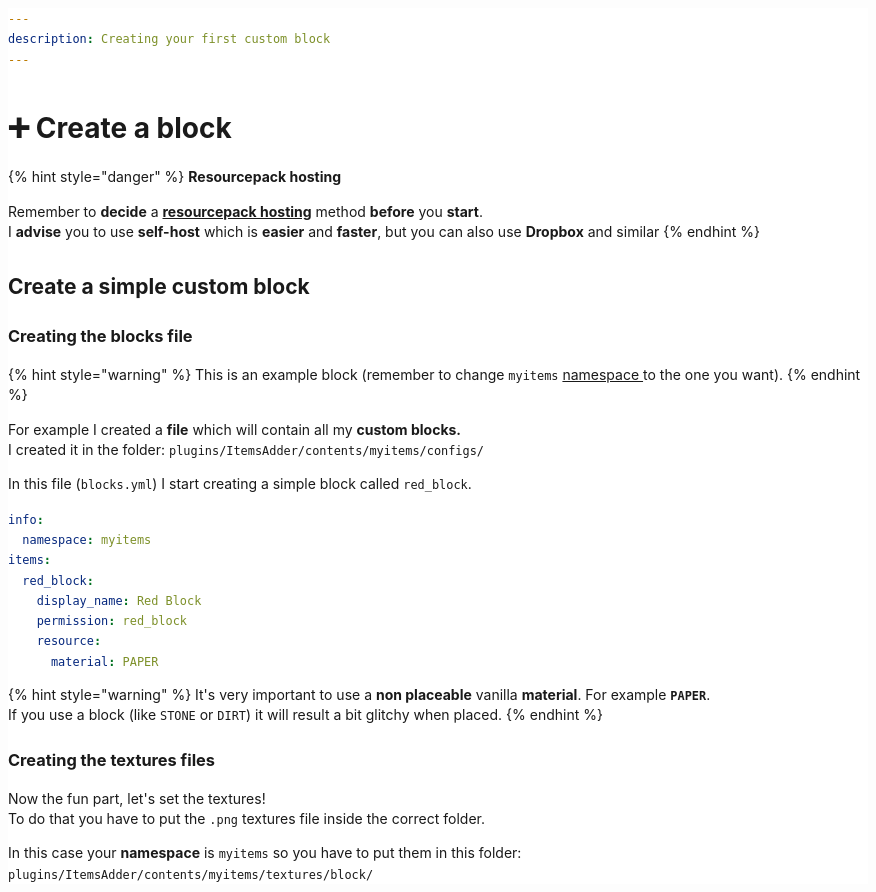 ```yaml
---
description: Creating your first custom block
---
```


# ➕ Create a block

{% hint style="danger" %}
**Resourcepack hosting**

Remember to **decide** a [**resourcepack hosting**](../../resourcepack-hosting/) method **before** you **start**.\
I **advise** you to use **self-host** which is **easier** and **faster**, but you can also use **Dropbox** and similar
{% endhint %}

## Create a simple custom block

### Creating the blocks file

{% hint style="warning" %}
This is an example block (remember to change `myitems` [namespace ](broken-reference)to the one you want).
{% endhint %}

For example I created a **file** which will contain all my **custom blocks.**\
I created it in the folder: `plugins/ItemsAdder/contents/myitems/configs/`

In this file (`blocks.yml`) I start creating a simple block called `red_block`.

```yaml
info:
  namespace: myitems
items:
  red_block:
    display_name: Red Block
    permission: red_block
    resource:
      material: PAPER
```

{% hint style="warning" %}
It's very important to use a **non placeable** vanilla **material**. For example **`PAPER`**.\
If you use a block (like `STONE` or `DIRT`) it will result a bit glitchy when placed.
{% endhint %}

### Creating the textures files

Now the fun part, let's set the textures!\
To do that you have to put the `.png` textures file inside the correct folder.

In this case your **namespace** is `myitems` so you have to put them in this folder:\
`plugins/ItemsAdder/contents/myitems/textures/block/`
